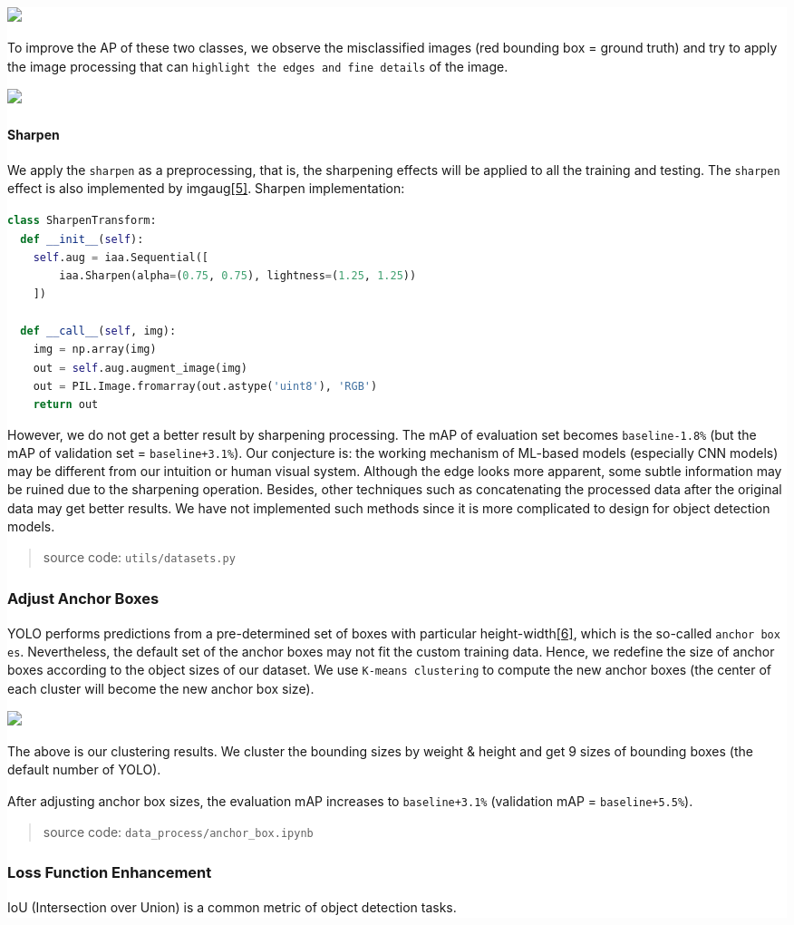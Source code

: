 ![](https://i.imgur.com/ym02RmM.png)

To improve the AP of these two classes, we observe the misclassified images (red bounding box = ground truth) and try to apply the image processing that can `highlight the edges and fine details` of the image.

![](https://i.imgur.com/CT8YF4K.png)

#### Sharpen
We apply the `sharpen` as a preprocessing, that is, the sharpening effects will be applied to all the training and testing. The `sharpen` effect is also implemented by imgaug[[5]](https://github.com/aleju/imgaug). Sharpen implementation:
```python
class SharpenTransform:
  def __init__(self):
    self.aug = iaa.Sequential([
        iaa.Sharpen(alpha=(0.75, 0.75), lightness=(1.25, 1.25))
    ])
      
  def __call__(self, img):
    img = np.array(img)
    out = self.aug.augment_image(img)
    out = PIL.Image.fromarray(out.astype('uint8'), 'RGB')
    return out
```

However, we do not get a better result by sharpening processing. The mAP of evaluation set becomes `baseline-1.8%` (but the mAP of validation set = `baseline+3.1%`). Our conjecture is: the working mechanism of ML-based models (especially CNN models) may be different from our intuition or human visual system. Although the edge looks more apparent, some subtle information may be ruined due to the sharpening operation. Besides, other techniques such as concatenating the processed data after the original data may get better results. We have not implemented such methods since it is more complicated to design for object detection models.

> source code: `utils/datasets.py`

### Adjust Anchor Boxes
YOLO performs predictions from a pre-determined set of boxes with particular height-width[[6]](https://github.com/pjreddie/darknet/issues/568), which is the so-called `anchor boxes`. Nevertheless, the default set of the anchor boxes may not fit the custom training data. Hence, we redefine the size of anchor boxes according to the object sizes of our dataset. We use `K-means clustering` to compute the new anchor boxes (the center of each cluster will become the new anchor box size).

![](https://i.imgur.com/TQKm2Sx.png)

The above is our clustering results. We cluster the bounding sizes by weight & height and get 9 sizes of bounding boxes (the default number of YOLO).

After adjusting anchor box sizes, the evaluation mAP increases to `baseline+3.1%` (validation mAP = `baseline+5.5%`).

> source code: `data_process/anchor_box.ipynb`

### Loss Function Enhancement
IoU (Intersection over Union) is a common metric of object detection tasks. 
